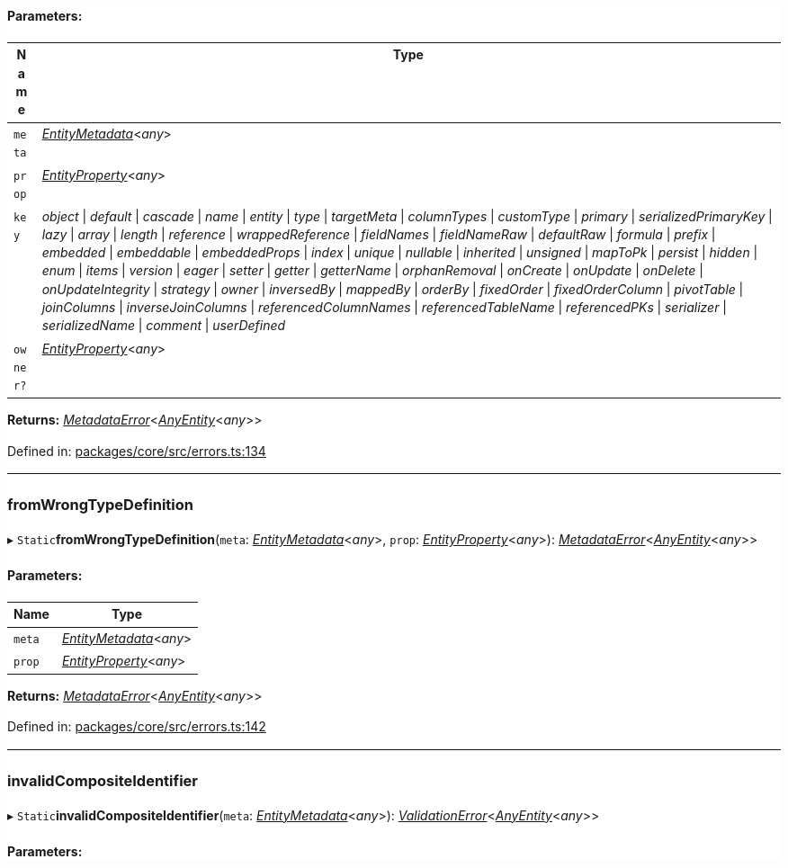 #### Parameters:

Name | Type |
------ | ------ |
`meta` | [*EntityMetadata*](core.entitymetadata.md)<*any*\> |
`prop` | [*EntityProperty*](../interfaces/core.entityproperty.md)<*any*\> |
`key` | *object* \| *default* \| *cascade* \| *name* \| *entity* \| *type* \| *targetMeta* \| *columnTypes* \| *customType* \| *primary* \| *serializedPrimaryKey* \| *lazy* \| *array* \| *length* \| *reference* \| *wrappedReference* \| *fieldNames* \| *fieldNameRaw* \| *defaultRaw* \| *formula* \| *prefix* \| *embedded* \| *embeddable* \| *embeddedProps* \| *index* \| *unique* \| *nullable* \| *inherited* \| *unsigned* \| *mapToPk* \| *persist* \| *hidden* \| *enum* \| *items* \| *version* \| *eager* \| *setter* \| *getter* \| *getterName* \| *orphanRemoval* \| *onCreate* \| *onUpdate* \| *onDelete* \| *onUpdateIntegrity* \| *strategy* \| *owner* \| *inversedBy* \| *mappedBy* \| *orderBy* \| *fixedOrder* \| *fixedOrderColumn* \| *pivotTable* \| *joinColumns* \| *inverseJoinColumns* \| *referencedColumnNames* \| *referencedTableName* \| *referencedPKs* \| *serializer* \| *serializedName* \| *comment* \| *userDefined* |
`owner?` | [*EntityProperty*](../interfaces/core.entityproperty.md)<*any*\> |

**Returns:** [*MetadataError*](core.metadataerror.md)<[*AnyEntity*](../modules/core.md#anyentity)<*any*\>\>

Defined in: [packages/core/src/errors.ts:134](https://github.com/mikro-orm/mikro-orm/blob/969d4229bd/packages/core/src/errors.ts#L134)

___

### fromWrongTypeDefinition

▸ `Static`**fromWrongTypeDefinition**(`meta`: [*EntityMetadata*](core.entitymetadata.md)<*any*\>, `prop`: [*EntityProperty*](../interfaces/core.entityproperty.md)<*any*\>): [*MetadataError*](core.metadataerror.md)<[*AnyEntity*](../modules/core.md#anyentity)<*any*\>\>

#### Parameters:

Name | Type |
------ | ------ |
`meta` | [*EntityMetadata*](core.entitymetadata.md)<*any*\> |
`prop` | [*EntityProperty*](../interfaces/core.entityproperty.md)<*any*\> |

**Returns:** [*MetadataError*](core.metadataerror.md)<[*AnyEntity*](../modules/core.md#anyentity)<*any*\>\>

Defined in: [packages/core/src/errors.ts:142](https://github.com/mikro-orm/mikro-orm/blob/969d4229bd/packages/core/src/errors.ts#L142)

___

### invalidCompositeIdentifier

▸ `Static`**invalidCompositeIdentifier**(`meta`: [*EntityMetadata*](core.entitymetadata.md)<*any*\>): [*ValidationError*](core.validationerror.md)<[*AnyEntity*](../modules/core.md#anyentity)<*any*\>\>

#### Parameters:
